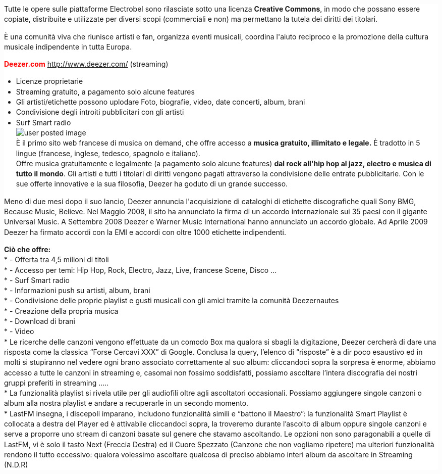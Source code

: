 Tutte le opere sulle piattaforme Electrobel sono rilasciate sotto una licenza **Creative Commons**, in modo che possano essere copiate, distribuite e utilizzate per diversi scopi (commerciali e non) ma permettano la tutela dei diritti dei titolari.

È una comunità viva che riunisce artisti e fan, organizza eventi musicali, coordina l'aiuto reciproco e la promozione della cultura musicale indipendente in tutta Europa.

<span style="color: red;">**Deezer.com**</span> <http://www.deezer.com/> (streaming)  
- Licenze proprietarie  
- Streaming gratuito, a pagamento solo alcune features  
- Gli artisti/etichette possono uplodare Foto, biografie, video, date concerti, album, brani  
- Condivisione degli introiti pubblicitari con gli artisti  
- Surf Smart radio  
![user posted image](http://img6.imageshack.us/img6/2787/deezer.jpg)  
È il primo sito web francese di musica on demand, che offre accesso a **musica gratuito, illimitato e legale.** È tradotto in 5 lingue (francese, inglese, tedesco, spagnolo e italiano).  
Offre musica gratuitamente e legalmente (a pagamento solo alcune features) **dal rock all'hip hop al jazz, electro e musica di tutto il mondo**. Gli artisti e tutti i titolari di diritti vengono pagati attraverso la condivisione delle entrate pubblicitarie. Con le sue offerte innovative e la sua filosofia, Deezer ha goduto di un grande successo.

Meno di due mesi dopo il suo lancio, Deezer annuncia l'acquisizione di cataloghi di etichette discografiche quali Sony BMG, Because Music, Believe. Nel Maggio 2008, il sito ha annunciato la firma di un accordo internazionale sui 35 paesi con il gigante Universal Music. A Settembre 2008 Deezer e Warner Music International hanno annunciato un accordo globale. Ad Aprile 2009 Deezer ha firmato accordi con la EMI e accordi con oltre 1000 etichette indipendenti.

**Ciò che offre:**  
\* - Offerta tra 4,5 milioni di titoli  
\* - Accesso per temi: Hip Hop, Rock, Electro, Jazz, Live, francese Scene, Disco ...  
\* - Surf Smart radio  
\* - Informazioni push su artisti, album, brani  
\* - Condivisione delle proprie playlist e gusti musicali con gli amici tramite la comunità Deezernautes  
\* - Creazione della propria musica  
\* - Download di brani  
\* - Video  
\* Le ricerche delle canzoni vengono effettuate da un comodo Box ma qualora si sbagli la digitazione, Deezer cercherà di dare una risposta come la classica “Forse Cercavi XXX” di Google. Conclusa la query, l’elenco di “risposte” è a dir poco esaustivo ed in molti si stupiranno nel vedere ogni brano associato correttamente al suo album: cliccandoci sopra la sorpresa è enorme, abbiamo accesso a tutte le canzoni in streaming e, casomai non fossimo soddisfatti, possiamo ascoltare l’intera discografia dei nostri gruppi preferiti in streaming …..  
\* La funzionalità playlist si rivela utile per gli audiofili oltre agli ascoltatori occasionali. Possiamo aggiungere singole canzoni o album alla nostra playlist e andare a recuperarle in un secondo momento.  
\* LastFM insegna, i discepoli imparano, includono funzionalità simili e “battono il Maestro”: la funzionalità Smart Playlist è collocata a destra del Player ed è attivabile cliccandoci sopra, la troveremo durante l’ascolto di album oppure singole canzoni e serve a proporre uno stream di canzoni basate sul genere che stavamo ascoltando. Le opzioni non sono paragonabili a quelle di LastFM, vi è solo il tasto Next (Freccia Destra) ed il Cuore Spezzato (Canzone che non vogliamo ripetere) ma ulteriori funzionalità rendono il tutto eccessivo: qualora volessimo ascoltare qualcosa di preciso abbiamo interi album da ascoltare in Streaming (N.D.R)
